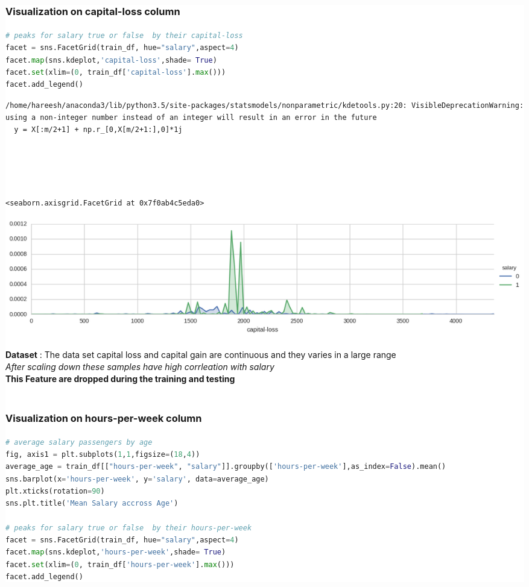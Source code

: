 
### Visualization on capital-loss column


```python
# peaks for salary true or false  by their capital-loss
facet = sns.FacetGrid(train_df, hue="salary",aspect=4)
facet.map(sns.kdeplot,'capital-loss',shade= True)
facet.set(xlim=(0, train_df['capital-loss'].max()))
facet.add_legend()
```

    /home/hareesh/anaconda3/lib/python3.5/site-packages/statsmodels/nonparametric/kdetools.py:20: VisibleDeprecationWarning: using a non-integer number instead of an integer will result in an error in the future
      y = X[:m/2+1] + np.r_[0,X[m/2+1:],0]*1j





    <seaborn.axisgrid.FacetGrid at 0x7f0ab4c5eda0>




![png](output_25_2.png)


**Dataset** : The data set capital loss and capital gain are continuous and they varies in a large range <br />
*After scaling down these samples have high corrleation with salary* <br />
**This Feature are dropped during the training and testing** <br /> <br />

### Visualization on hours-per-week column


```python
# average salary passengers by age
fig, axis1 = plt.subplots(1,1,figsize=(18,4))
average_age = train_df[["hours-per-week", "salary"]].groupby(['hours-per-week'],as_index=False).mean()
sns.barplot(x='hours-per-week', y='salary', data=average_age)
plt.xticks(rotation=90)
sns.plt.title('Mean Salary accross Age')

# peaks for salary true or false  by their hours-per-week
facet = sns.FacetGrid(train_df, hue="salary",aspect=4)
facet.map(sns.kdeplot,'hours-per-week',shade= True)
facet.set(xlim=(0, train_df['hours-per-week'].max()))
facet.add_legend()
```

